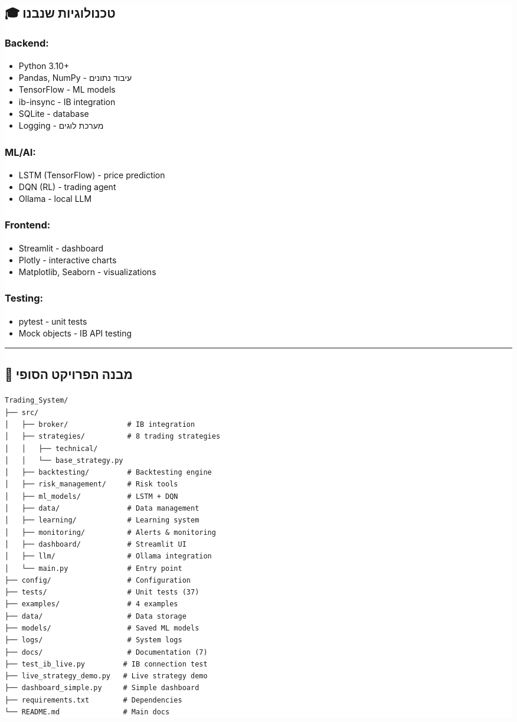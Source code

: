 
## 🎓 טכנולוגיות שנבנו

### **Backend:**
- Python 3.10+
- Pandas, NumPy - עיבוד נתונים
- TensorFlow - ML models
- ib-insync - IB integration
- SQLite - database
- Logging - מערכת לוגים

### **ML/AI:**
- LSTM (TensorFlow) - price prediction
- DQN (RL) - trading agent
- Ollama - local LLM

### **Frontend:**
- Streamlit - dashboard
- Plotly - interactive charts
- Matplotlib, Seaborn - visualizations

### **Testing:**
- pytest - unit tests
- Mock objects - IB API testing

---

## 📁 מבנה הפרויקט הסופי

```
Trading_System/
├── src/
│   ├── broker/              # IB integration
│   ├── strategies/          # 8 trading strategies
│   │   ├── technical/      
│   │   └── base_strategy.py
│   ├── backtesting/         # Backtesting engine
│   ├── risk_management/     # Risk tools
│   ├── ml_models/           # LSTM + DQN
│   ├── data/                # Data management
│   ├── learning/            # Learning system
│   ├── monitoring/          # Alerts & monitoring
│   ├── dashboard/           # Streamlit UI
│   ├── llm/                 # Ollama integration
│   └── main.py              # Entry point
├── config/                  # Configuration
├── tests/                   # Unit tests (37)
├── examples/                # 4 examples
├── data/                    # Data storage
├── models/                  # Saved ML models
├── logs/                    # System logs
├── docs/                    # Documentation (7)
├── test_ib_live.py         # IB connection test
├── live_strategy_demo.py   # Live strategy demo
├── dashboard_simple.py     # Simple dashboard
├── requirements.txt        # Dependencies
└── README.md               # Main docs
```
